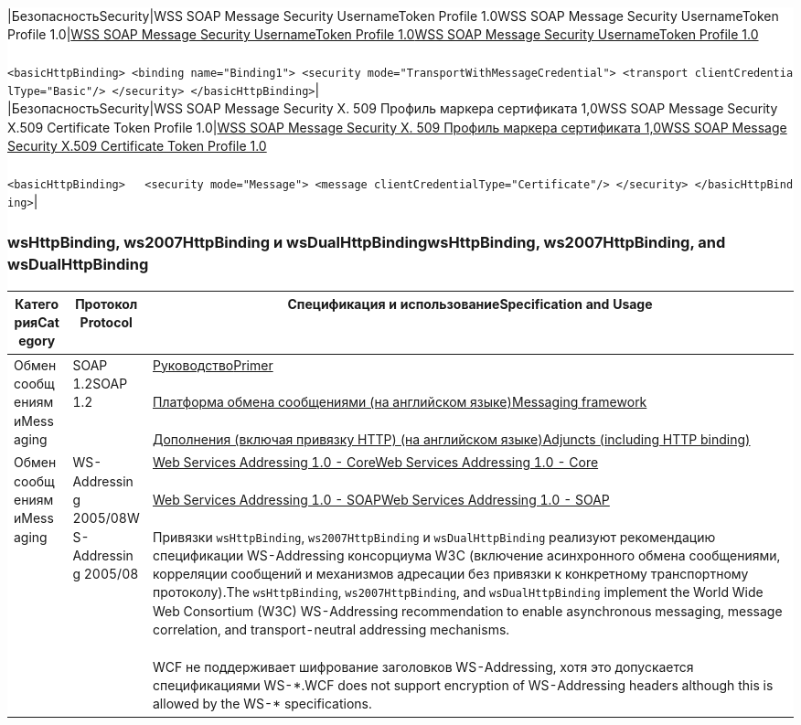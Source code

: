 |<span data-ttu-id="cf38d-159">Безопасность</span><span class="sxs-lookup"><span data-stu-id="cf38d-159">Security</span></span>|<span data-ttu-id="cf38d-160">WSS SOAP Message Security UsernameToken Profile 1.0</span><span class="sxs-lookup"><span data-stu-id="cf38d-160">WSS SOAP Message Security UsernameToken Profile 1.0</span></span>|[<span data-ttu-id="cf38d-161">WSS SOAP Message Security UsernameToken Profile 1.0</span><span class="sxs-lookup"><span data-stu-id="cf38d-161">WSS SOAP Message Security UsernameToken Profile 1.0</span></span>](http://docs.oasis-open.org/wss/2004/01/oasis-200401-wss-username-token-profile-1.0.pdf)<br /><br /> `<basicHttpBinding> <binding name="Binding1"> <security mode="TransportWithMessageCredential"> <transport clientCredentialType="Basic"/> </security> </basicHttpBinding>`|  
|<span data-ttu-id="cf38d-162">Безопасность</span><span class="sxs-lookup"><span data-stu-id="cf38d-162">Security</span></span>|<span data-ttu-id="cf38d-163">WSS SOAP Message Security X. 509 Профиль маркера сертификата 1,0</span><span class="sxs-lookup"><span data-stu-id="cf38d-163">WSS SOAP Message Security X.509 Certificate Token Profile 1.0</span></span>|[<span data-ttu-id="cf38d-164">WSS SOAP Message Security X. 509 Профиль маркера сертификата 1,0</span><span class="sxs-lookup"><span data-stu-id="cf38d-164">WSS SOAP Message Security X.509 Certificate Token Profile 1.0</span></span>](http://docs.oasis-open.org/wss/2004/01/oasis-200401-wss-x509-token-profile-1.0.pdf)<br /><br /> `<basicHttpBinding>   <security mode="Message"> <message clientCredentialType="Certificate"/> </security> </basicHttpBinding>`|  
  
### <a name="wshttpbinding-ws2007httpbinding-and-wsdualhttpbinding"></a><span data-ttu-id="cf38d-165">wsHttpBinding, ws2007HttpBinding и wsDualHttpBinding</span><span class="sxs-lookup"><span data-stu-id="cf38d-165">wsHttpBinding, ws2007HttpBinding, and wsDualHttpBinding</span></span>  
  
|<span data-ttu-id="cf38d-166">Категория</span><span class="sxs-lookup"><span data-stu-id="cf38d-166">Category</span></span>|<span data-ttu-id="cf38d-167">Протокол</span><span class="sxs-lookup"><span data-stu-id="cf38d-167">Protocol</span></span>|<span data-ttu-id="cf38d-168">Спецификация и использование</span><span class="sxs-lookup"><span data-stu-id="cf38d-168">Specification and Usage</span></span>|  
|--------------|--------------|-----------------------------|  
|<span data-ttu-id="cf38d-169">Обмен сообщениями</span><span class="sxs-lookup"><span data-stu-id="cf38d-169">Messaging</span></span>|<span data-ttu-id="cf38d-170">SOAP 1.2</span><span class="sxs-lookup"><span data-stu-id="cf38d-170">SOAP 1.2</span></span>|[<span data-ttu-id="cf38d-171">Руководство</span><span class="sxs-lookup"><span data-stu-id="cf38d-171">Primer</span></span>](https://www.w3.org/TR/soap12-part0/)<br /><br /> [<span data-ttu-id="cf38d-172">Платформа обмена сообщениями (на английском языке)</span><span class="sxs-lookup"><span data-stu-id="cf38d-172">Messaging framework</span></span>](https://www.w3.org/TR/2007/REC-soap12-part1-20070427/)<br /><br /> [<span data-ttu-id="cf38d-173">Дополнения (включая привязку HTTP) (на английском языке)</span><span class="sxs-lookup"><span data-stu-id="cf38d-173">Adjuncts (including HTTP binding)</span></span>](https://www.w3.org/TR/soap12-part2/)|  
|<span data-ttu-id="cf38d-174">Обмен сообщениями</span><span class="sxs-lookup"><span data-stu-id="cf38d-174">Messaging</span></span>|<span data-ttu-id="cf38d-175">WS-Addressing 2005/08</span><span class="sxs-lookup"><span data-stu-id="cf38d-175">WS-Addressing 2005/08</span></span>|[<span data-ttu-id="cf38d-176">Web Services Addressing 1.0 - Core</span><span class="sxs-lookup"><span data-stu-id="cf38d-176">Web Services Addressing 1.0 - Core</span></span>](https://www.w3.org/TR/ws-addr-core/)<br /><br /> [<span data-ttu-id="cf38d-177">Web Services Addressing 1.0 - SOAP</span><span class="sxs-lookup"><span data-stu-id="cf38d-177">Web Services Addressing 1.0 - SOAP</span></span>](https://www.w3.org/TR/ws-addr-soap/)<br /><br /> <span data-ttu-id="cf38d-178">Привязки `wsHttpBinding`, `ws2007HttpBinding` и `wsDualHttpBinding` реализуют рекомендацию спецификации WS-Addressing консорциума W3C (включение асинхронного обмена сообщениями, корреляции сообщений и механизмов адресации без привязки к конкретному транспортному протоколу).</span><span class="sxs-lookup"><span data-stu-id="cf38d-178">The `wsHttpBinding`, `ws2007HttpBinding`, and `wsDualHttpBinding` implement the World Wide Web Consortium (W3C) WS-Addressing recommendation to enable asynchronous messaging, message correlation, and transport-neutral addressing mechanisms.</span></span><br /><br /> <span data-ttu-id="cf38d-179">WCF не поддерживает шифрование заголовков WS-Addressing, хотя это допускается спецификациями WS-\*.</span><span class="sxs-lookup"><span data-stu-id="cf38d-179">WCF does not support encryption of WS-Addressing headers although this is allowed by the WS-\* specifications.</span></span>|  